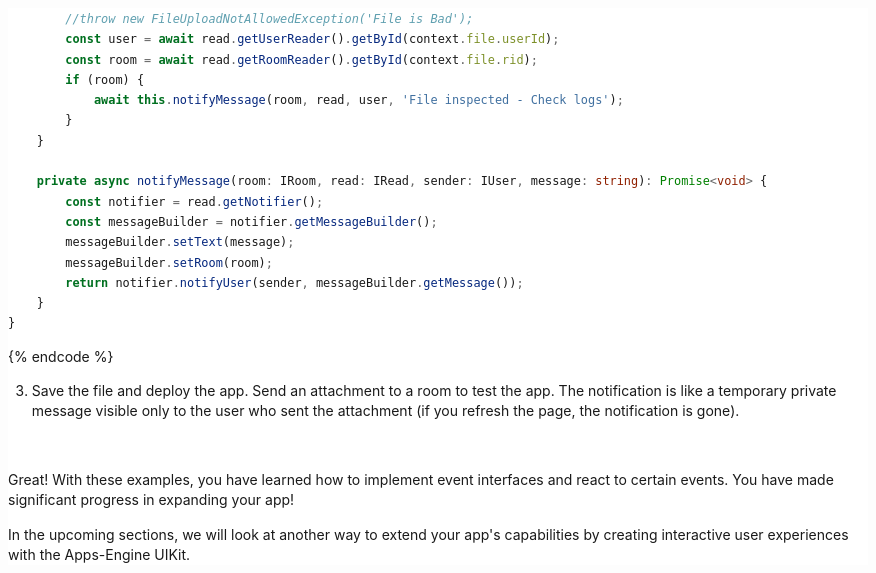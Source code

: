```typescript
        //throw new FileUploadNotAllowedException('File is Bad');
        const user = await read.getUserReader().getById(context.file.userId);
        const room = await read.getRoomReader().getById(context.file.rid);
        if (room) {
            await this.notifyMessage(room, read, user, 'File inspected - Check logs');
        }
    }
    
    private async notifyMessage(room: IRoom, read: IRead, sender: IUser, message: string): Promise<void> {
        const notifier = read.getNotifier();
        const messageBuilder = notifier.getMessageBuilder();
        messageBuilder.setText(message);
        messageBuilder.setRoom(room);
        return notifier.notifyUser(sender, messageBuilder.getMessage());
    }
}
```
{% endcode %}

3. Save the file and deploy the app. Send an attachment to a room to test the app. The notification is like a temporary private message visible only to the user who sent the attachment (if you refresh the page, the notification is gone).&#x20;

<div align="left">

<figure><img src="https://lh5.googleusercontent.com/2YmtCb8p1fqkm3Z4gqhCeGmuuIdSaM4wDx0RjCW51WtRXsMqX-FdrADg-n7_mIk1WHdKRPsvfgNa0HG0pru9Hli-_FMzb6BxC_2jONvAFR8dApCCFPE4hkjNbTEYdajKxwKGbBNMXsTBaYX2KFJfpkE" alt=""><figcaption></figcaption></figure>

</div>

Great! With these examples, you have learned how to implement event interfaces and react to certain events. You have made significant progress in expanding your app!

In the upcoming sections, we will look at another way to extend your app's capabilities by creating interactive user experiences with the Apps-Engine UIKit.
